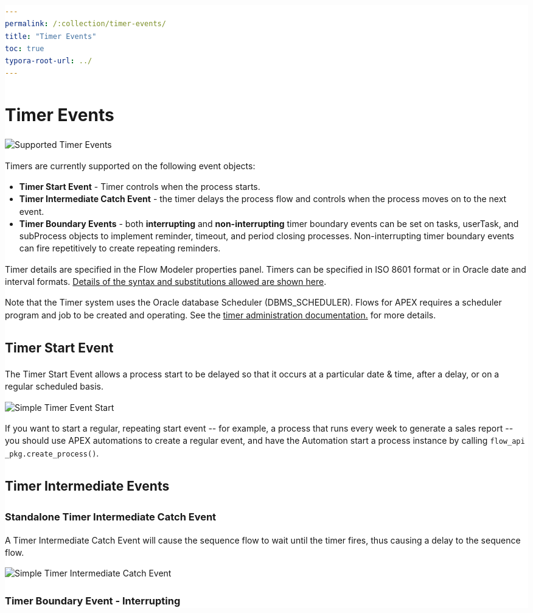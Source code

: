 ```yaml
---
permalink: /:collection/timer-events/
title: "Timer Events"
toc: true
typora-root-url: ../
---
```

# Timer Events

![Supported Timer Events](/assets/images/supportedTimerEventsV5.png "Supported Timer Events")

Timers are currently supported on the following event objects:

- **Timer Start Event** - Timer controls when the process starts.
- **Timer Intermediate Catch Event** - the timer delays the process flow and controls when the process moves on to the next event.
- **Timer Boundary Events**  -  both **interrupting** and **non-interrupting** timer boundary events can be set on tasks, userTask, and subProcess objects to implement reminder, timeout, and period closing processes.  Non-interrupting timer boundary events can fire repetitively to create repeating reminders. 

Timer details are specified in the Flow Modeler properties panel.  Timers can be specified in ISO 8601 format or in Oracle date and interval formats.  [Details of the syntax and substitutions allowed are shown here](#configuring-timers---specifying-the-time-delay-and-repeat-cycles).

Note that the Timer system uses the Oracle database Scheduler (DBMS_SCHEDULER).  Flows for APEX requires a scheduler program and job to be created and operating.  See the [timer administration documentation.](/{{page.collection}}/about-timer-execution/) for more details.

## Timer Start Event

The Timer Start Event allows a process start to be delayed so that it occurs at a particular date & time, after a delay, or on a regular scheduled basis.

![Simple Timer Event Start](/assets/images/simpleStartTimer.png "Simple Timer Start Event")

If you want to start a regular, repeating start event -- for example, a process that runs every week to generate a sales report -- you should use APEX automations to create a regular event, and have the Automation start a process instance by calling `flow_api_pkg.create_process()`.

## Timer Intermediate Events

### Standalone Timer Intermediate Catch Event

A Timer Intermediate Catch Event will cause the sequence flow to wait until the timer fires, thus causing a delay to the sequence flow.

![Simple Timer Intermediate Catch Event](/assets/images/simpleTimerICEsequence.png "Simple Timer Intermediate Catch Event")

### Timer Boundary Event - Interrupting
